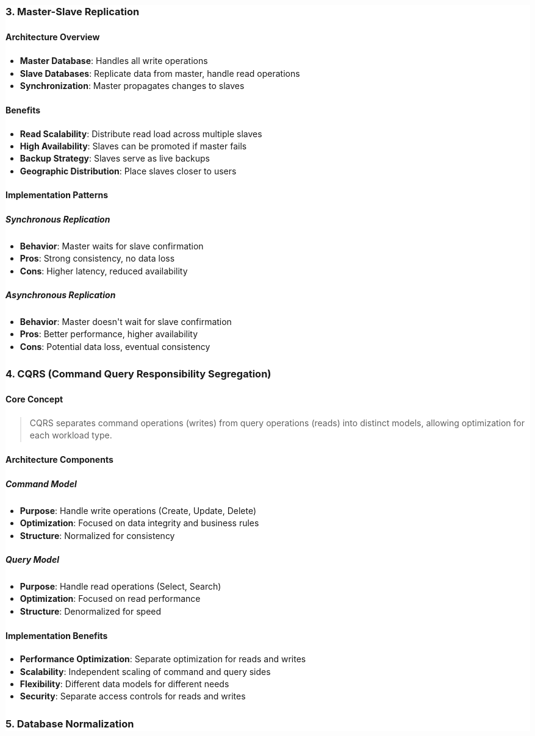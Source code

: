 ### 3. Master-Slave Replication

#### Architecture Overview
- **Master Database**: Handles all write operations
- **Slave Databases**: Replicate data from master, handle read operations
- **Synchronization**: Master propagates changes to slaves

#### Benefits
- **Read Scalability**: Distribute read load across multiple slaves
- **High Availability**: Slaves can be promoted if master fails
- **Backup Strategy**: Slaves serve as live backups
- **Geographic Distribution**: Place slaves closer to users

#### Implementation Patterns

##### Synchronous Replication
- **Behavior**: Master waits for slave confirmation
- **Pros**: Strong consistency, no data loss
- **Cons**: Higher latency, reduced availability

##### Asynchronous Replication
- **Behavior**: Master doesn't wait for slave confirmation
- **Pros**: Better performance, higher availability
- **Cons**: Potential data loss, eventual consistency

### 4. CQRS (Command Query Responsibility Segregation)

#### Core Concept
> CQRS separates command operations (writes) from query operations (reads) into distinct models, allowing optimization for each workload type.

#### Architecture Components

##### Command Model
- **Purpose**: Handle write operations (Create, Update, Delete)
- **Optimization**: Focused on data integrity and business rules
- **Structure**: Normalized for consistency

##### Query Model
- **Purpose**: Handle read operations (Select, Search)
- **Optimization**: Focused on read performance
- **Structure**: Denormalized for speed

#### Implementation Benefits
- **Performance Optimization**: Separate optimization for reads and writes
- **Scalability**: Independent scaling of command and query sides
- **Flexibility**: Different data models for different needs
- **Security**: Separate access controls for reads and writes

### 5. Database Normalization
